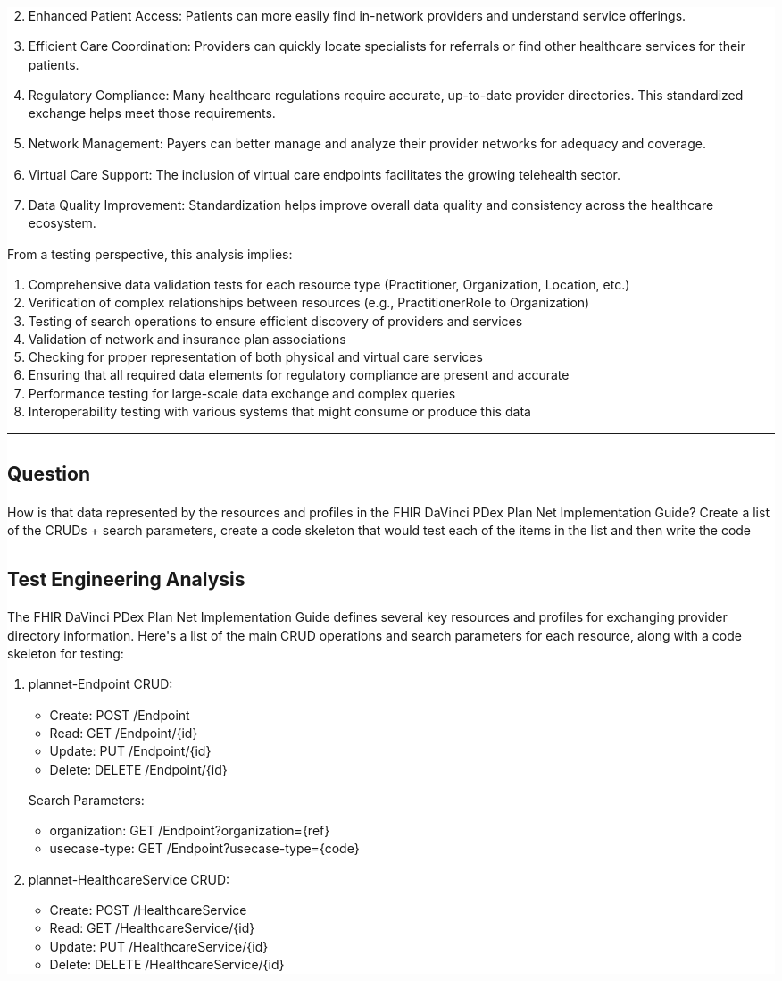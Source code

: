 2. Enhanced Patient Access: Patients can more easily find in-network providers and understand service offerings.

3. Efficient Care Coordination: Providers can quickly locate specialists for referrals or find other healthcare services for their patients.

4. Regulatory Compliance: Many healthcare regulations require accurate, up-to-date provider directories. This standardized exchange helps meet those requirements.

5. Network Management: Payers can better manage and analyze their provider networks for adequacy and coverage.

6. Virtual Care Support: The inclusion of virtual care endpoints facilitates the growing telehealth sector.

7. Data Quality Improvement: Standardization helps improve overall data quality and consistency across the healthcare ecosystem.

From a testing perspective, this analysis implies:

1. Comprehensive data validation tests for each resource type (Practitioner, Organization, Location, etc.)
2. Verification of complex relationships between resources (e.g., PractitionerRole to Organization)
3. Testing of search operations to ensure efficient discovery of providers and services
4. Validation of network and insurance plan associations
5. Checking for proper representation of both physical and virtual care services
6. Ensuring that all required data elements for regulatory compliance are present and accurate
7. Performance testing for large-scale data exchange and complex queries
8. Interoperability testing with various systems that might consume or produce this data

---

## Question
How is that data represented by the resources and profiles in the FHIR DaVinci PDex Plan Net Implementation Guide? Create a list of the CRUDs + search parameters, create a code skeleton that would test each of the items in the list and then write the code

## Test Engineering Analysis
The FHIR DaVinci PDex Plan Net Implementation Guide defines several key resources and profiles for exchanging provider directory information. Here's a list of the main CRUD operations and search parameters for each resource, along with a code skeleton for testing:

1. plannet-Endpoint
   CRUD:
   - Create: POST /Endpoint
   - Read: GET /Endpoint/{id}
   - Update: PUT /Endpoint/{id}
   - Delete: DELETE /Endpoint/{id}
   
   Search Parameters:
   - organization: GET /Endpoint?organization={ref}
   - usecase-type: GET /Endpoint?usecase-type={code}

2. plannet-HealthcareService
   CRUD:
   - Create: POST /HealthcareService
   - Read: GET /HealthcareService/{id}
   - Update: PUT /HealthcareService/{id}
   - Delete: DELETE /HealthcareService/{id}
   